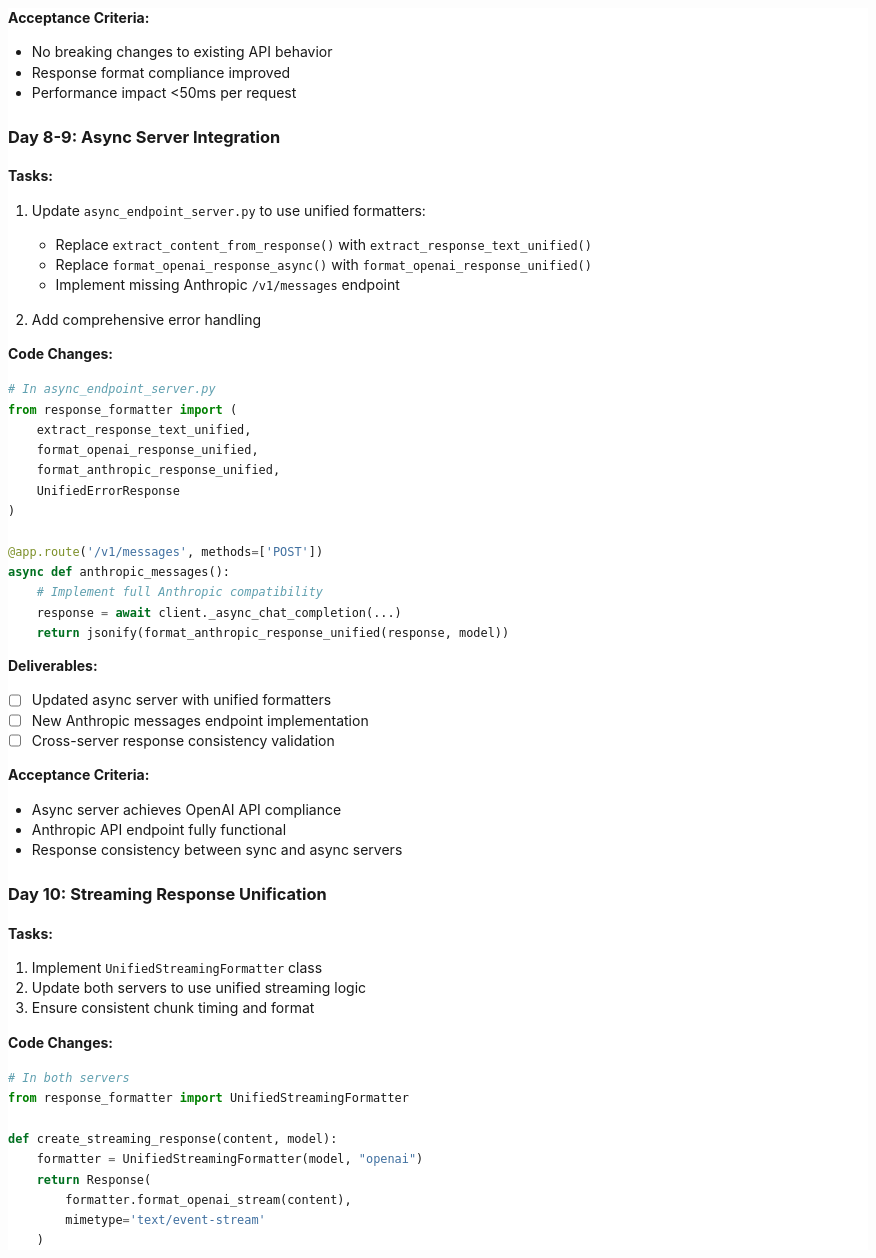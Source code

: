 **Acceptance Criteria:**
- No breaking changes to existing API behavior
- Response format compliance improved
- Performance impact <50ms per request

### Day 8-9: Async Server Integration

**Tasks:**
1. Update `async_endpoint_server.py` to use unified formatters:
   - Replace `extract_content_from_response()` with `extract_response_text_unified()`
   - Replace `format_openai_response_async()` with `format_openai_response_unified()`
   - Implement missing Anthropic `/v1/messages` endpoint

2. Add comprehensive error handling

**Code Changes:**
```python
# In async_endpoint_server.py  
from response_formatter import (
    extract_response_text_unified,
    format_openai_response_unified,
    format_anthropic_response_unified,
    UnifiedErrorResponse
)

@app.route('/v1/messages', methods=['POST'])
async def anthropic_messages():
    # Implement full Anthropic compatibility
    response = await client._async_chat_completion(...)
    return jsonify(format_anthropic_response_unified(response, model))
```

**Deliverables:**
- [ ] Updated async server with unified formatters
- [ ] New Anthropic messages endpoint implementation
- [ ] Cross-server response consistency validation

**Acceptance Criteria:**
- Async server achieves OpenAI API compliance
- Anthropic API endpoint fully functional
- Response consistency between sync and async servers

### Day 10: Streaming Response Unification

**Tasks:**
1. Implement `UnifiedStreamingFormatter` class
2. Update both servers to use unified streaming logic
3. Ensure consistent chunk timing and format

**Code Changes:**
```python
# In both servers
from response_formatter import UnifiedStreamingFormatter

def create_streaming_response(content, model):
    formatter = UnifiedStreamingFormatter(model, "openai")
    return Response(
        formatter.format_openai_stream(content),
        mimetype='text/event-stream'
    )
```

